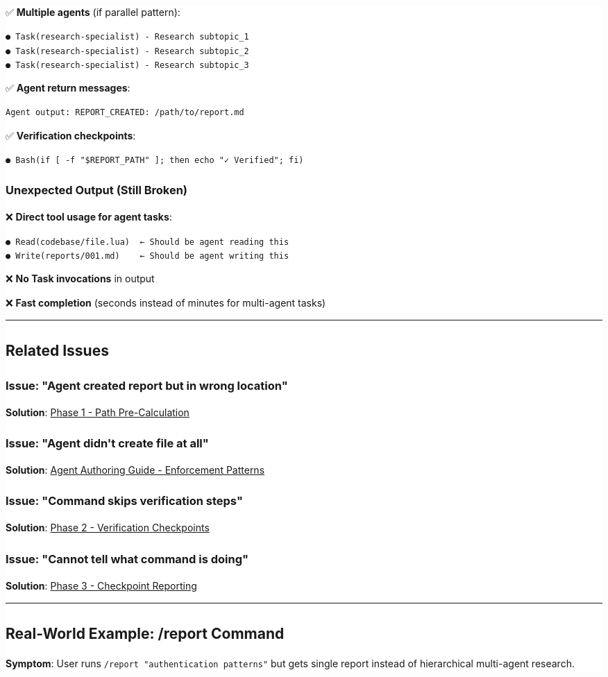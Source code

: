 ✅ **Multiple agents** (if parallel pattern):
```
● Task(research-specialist) - Research subtopic_1
● Task(research-specialist) - Research subtopic_2
● Task(research-specialist) - Research subtopic_3
```

✅ **Agent return messages**:
```
Agent output: REPORT_CREATED: /path/to/report.md
```

✅ **Verification checkpoints**:
```
● Bash(if [ -f "$REPORT_PATH" ]; then echo "✓ Verified"; fi)
```

### Unexpected Output (Still Broken)

❌ **Direct tool usage for agent tasks**:
```
● Read(codebase/file.lua)  ← Should be agent reading this
● Write(reports/001.md)    ← Should be agent writing this
```

❌ **No Task invocations** in output

❌ **Fast completion** (seconds instead of minutes for multi-agent tasks)

---

## Related Issues

### Issue: "Agent created report but in wrong location"
**Solution**: [Phase 1 - Path Pre-Calculation](../guides/execution-enforcement-migration-guide.md#phase-1-add-path-pre-calculation-pattern-1)

### Issue: "Agent didn't create file at all"
**Solution**: [Agent Authoring Guide - Enforcement Patterns](../guides/agent-authoring-guide.md)

### Issue: "Command skips verification steps"
**Solution**: [Phase 2 - Verification Checkpoints](../guides/execution-enforcement-migration-guide.md#phase-2-add-verification-checkpoints-pattern-2)

### Issue: "Cannot tell what command is doing"
**Solution**: [Phase 3 - Checkpoint Reporting](../guides/execution-enforcement-migration-guide.md#phase-3-add-checkpoint-reporting-pattern-4)

---

## Real-World Example: /report Command

**Symptom**: User runs `/report "authentication patterns"` but gets single report instead of hierarchical multi-agent research.
